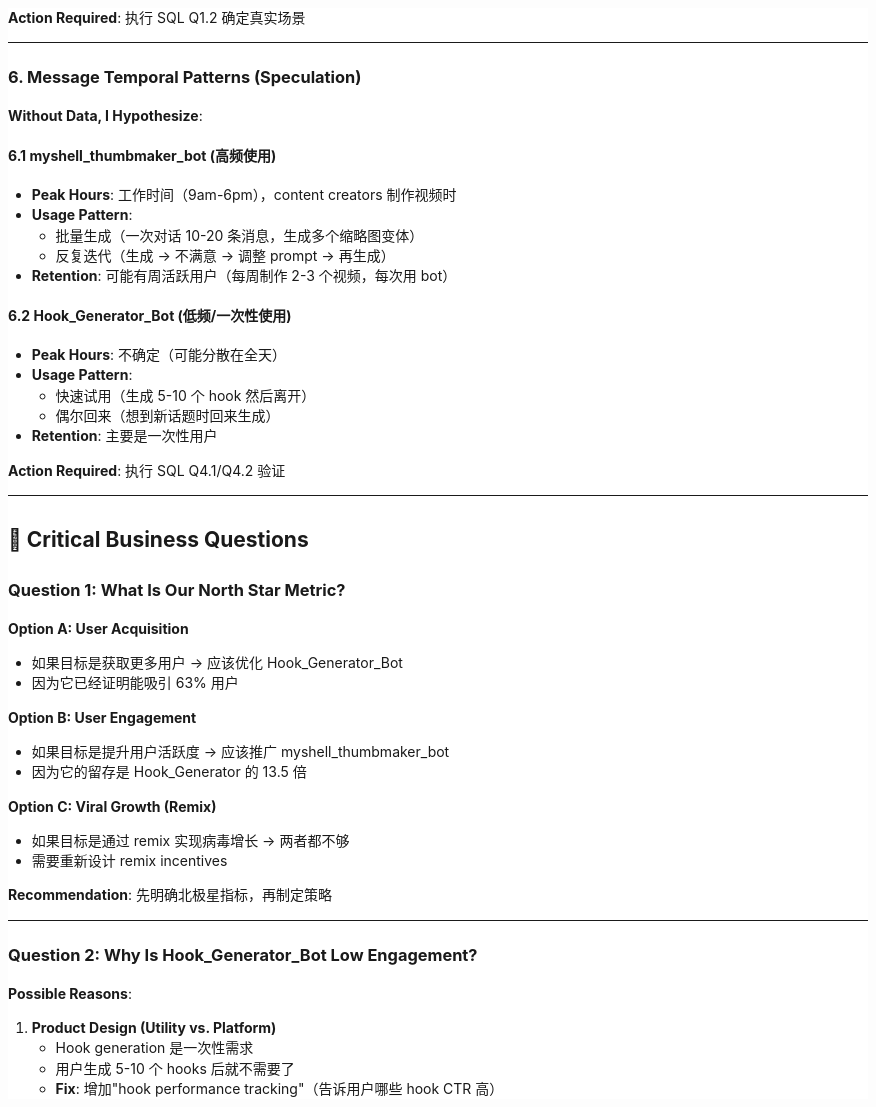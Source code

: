 **Action Required**: 执行 SQL Q1.2 确定真实场景

---

### 6. Message Temporal Patterns (Speculation)

**Without Data, I Hypothesize**:

#### 6.1 myshell_thumbmaker_bot (高频使用)
- **Peak Hours**: 工作时间（9am-6pm），content creators 制作视频时
- **Usage Pattern**:
  - 批量生成（一次对话 10-20 条消息，生成多个缩略图变体）
  - 反复迭代（生成 → 不满意 → 调整 prompt → 再生成）
- **Retention**: 可能有周活跃用户（每周制作 2-3 个视频，每次用 bot）

#### 6.2 Hook_Generator_Bot (低频/一次性使用)
- **Peak Hours**: 不确定（可能分散在全天）
- **Usage Pattern**:
  - 快速试用（生成 5-10 个 hook 然后离开）
  - 偶尔回来（想到新话题时回来生成）
- **Retention**: 主要是一次性用户

**Action Required**: 执行 SQL Q4.1/Q4.2 验证

---

## 🎯 Critical Business Questions

### Question 1: What Is Our North Star Metric?

**Option A: User Acquisition**
- 如果目标是获取更多用户 → 应该优化 Hook_Generator_Bot
- 因为它已经证明能吸引 63% 用户

**Option B: User Engagement**
- 如果目标是提升用户活跃度 → 应该推广 myshell_thumbmaker_bot
- 因为它的留存是 Hook_Generator 的 13.5 倍

**Option C: Viral Growth (Remix)**
- 如果目标是通过 remix 实现病毒增长 → 两者都不够
- 需要重新设计 remix incentives

**Recommendation**: 先明确北极星指标，再制定策略

---

### Question 2: Why Is Hook_Generator_Bot Low Engagement?

**Possible Reasons**:

1. **Product Design (Utility vs. Platform)**
   - Hook generation 是一次性需求
   - 用户生成 5-10 个 hooks 后就不需要了
   - **Fix**: 增加"hook performance tracking"（告诉用户哪些 hook CTR 高）
